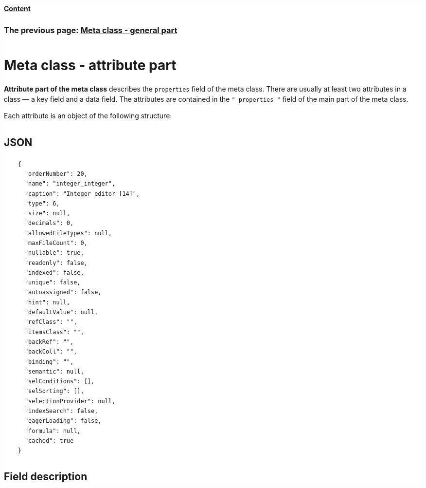 #### [Content](/docs/en/index.md)

### The previous page: [Meta class - general part](/docs/en/2_system_description/metadata_structure/meta_class/meta_class_main.md)

# Meta class - attribute part

**Attribute part of the meta class** describes the `properties` field of the meta class. There are usually at least two attributes in a class — a key field and a data field. The attributes are contained in the `" properties "` field of the main part of the meta class.   

Each attribute is an object of the following structure:

## JSON
```
    {
      "orderNumber": 20,
      "name": "integer_integer",
      "caption": "Integer editor [14]",
      "type": 6,
      "size": null,
      "decimals": 0,
      "allowedFileTypes": null,
      "maxFileCount": 0,
      "nullable": true,
      "readonly": false,
      "indexed": false,
      "unique": false,
      "autoassigned": false,
      "hint": null,
      "defaultValue": null,
      "refClass": "",
      "itemsClass": "",
      "backRef": "",
      "backColl": "",
      "binding": "",
      "semantic": null,
      "selConditions": [],
      "selSorting": [],
      "selectionProvider": null,
      "indexSearch": false,
      "eagerLoading": false,
      "formula": null,
      "cached": true
    }
```
## Field description
